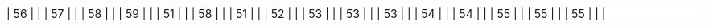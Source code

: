 | 56 |   |
| 57 |   |
| 58 |   |
| 59 |   |
| 51 |   |
| 58 |   |
| 51 |   |
| 52 |   |
| 53 |   |
| 53 |   |
| 53 |   |
| 54 |   |
| 54 |   |
| 55 |   |
| 55 |   |
| 55 |   |
| 